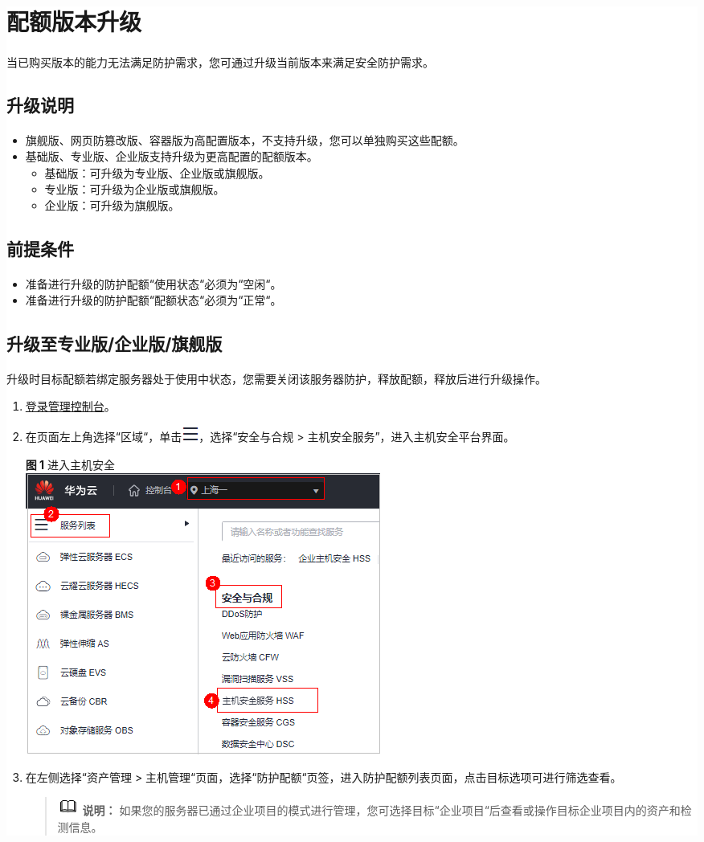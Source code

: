# 配额版本升级<a name="hss_01_0406"></a>

当已购买版本的能力无法满足防护需求，您可通过升级当前版本来满足安全防护需求。

## 升级说明<a name="section15533016142716"></a>

-   旗舰版、网页防篡改版、容器版为高配置版本，不支持升级，您可以单独购买这些配额。
-   基础版、专业版、企业版支持升级为更高配置的配额版本。
    -   基础版：可升级为专业版、企业版或旗舰版。
    -   专业版：可升级为企业版或旗舰版。
    -   企业版：可升级为旗舰版。

## 前提条件<a name="section332815410346"></a>

-   准备进行升级的防护配额“使用状态“必须为“空闲“。
-   准备进行升级的防护配额“配额状态“必须为“正常“。

## 升级至专业版/企业版/旗舰版<a name="section2848191412271"></a>

升级时目标配额若绑定服务器处于使用中状态，您需要关闭该服务器防护，释放配额，释放后进行升级操作。

1.  [登录管理控制台](https://console.huaweicloud.com/?locale=zh-cn)。
2.  在页面左上角选择“区域“，单击![](figures/zh-cn_image_0000001517317834.png)，选择“安全与合规 \> 主机安全服务”，进入主机安全平台界面。

    **图 1**  进入主机安全<a name="hss_01_0234_fig1855613765114"></a>  
    ![](figures/进入主机安全.png "进入主机安全")

3.  在左侧选择“资产管理  \>  主机管理“页面，选择“防护配额“页签，进入防护配额列表页面，点击目标选项可进行筛选查看。

    >![](public_sys-resources/icon-note.gif) **说明：** 
    >如果您的服务器已通过企业项目的模式进行管理，您可选择目标“企业项目“后查看或操作目标企业项目内的资产和检测信息。
